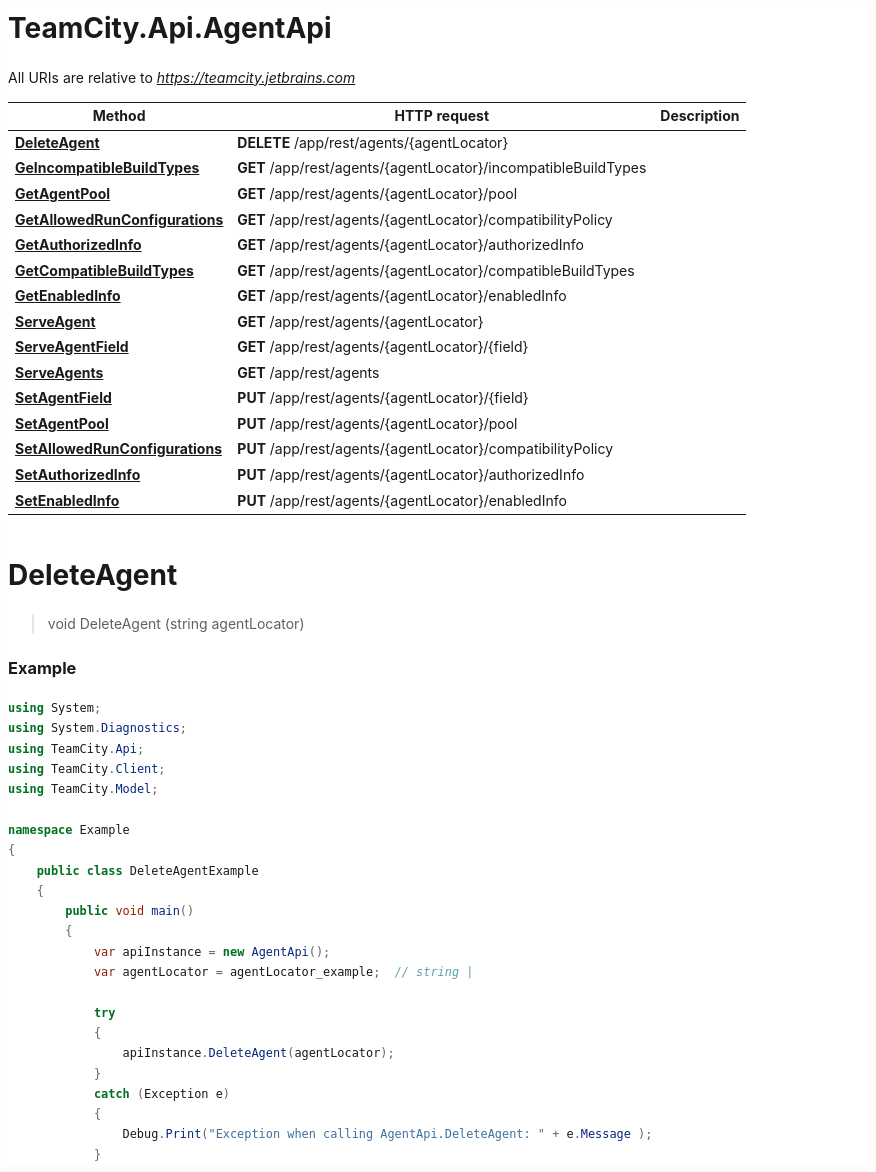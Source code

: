 # TeamCity.Api.AgentApi

All URIs are relative to *https://teamcity.jetbrains.com*

Method | HTTP request | Description
------------- | ------------- | -------------
[**DeleteAgent**](AgentApi.md#deleteagent) | **DELETE** /app/rest/agents/{agentLocator} | 
[**GeIncompatibleBuildTypes**](AgentApi.md#geincompatiblebuildtypes) | **GET** /app/rest/agents/{agentLocator}/incompatibleBuildTypes | 
[**GetAgentPool**](AgentApi.md#getagentpool) | **GET** /app/rest/agents/{agentLocator}/pool | 
[**GetAllowedRunConfigurations**](AgentApi.md#getallowedrunconfigurations) | **GET** /app/rest/agents/{agentLocator}/compatibilityPolicy | 
[**GetAuthorizedInfo**](AgentApi.md#getauthorizedinfo) | **GET** /app/rest/agents/{agentLocator}/authorizedInfo | 
[**GetCompatibleBuildTypes**](AgentApi.md#getcompatiblebuildtypes) | **GET** /app/rest/agents/{agentLocator}/compatibleBuildTypes | 
[**GetEnabledInfo**](AgentApi.md#getenabledinfo) | **GET** /app/rest/agents/{agentLocator}/enabledInfo | 
[**ServeAgent**](AgentApi.md#serveagent) | **GET** /app/rest/agents/{agentLocator} | 
[**ServeAgentField**](AgentApi.md#serveagentfield) | **GET** /app/rest/agents/{agentLocator}/{field} | 
[**ServeAgents**](AgentApi.md#serveagents) | **GET** /app/rest/agents | 
[**SetAgentField**](AgentApi.md#setagentfield) | **PUT** /app/rest/agents/{agentLocator}/{field} | 
[**SetAgentPool**](AgentApi.md#setagentpool) | **PUT** /app/rest/agents/{agentLocator}/pool | 
[**SetAllowedRunConfigurations**](AgentApi.md#setallowedrunconfigurations) | **PUT** /app/rest/agents/{agentLocator}/compatibilityPolicy | 
[**SetAuthorizedInfo**](AgentApi.md#setauthorizedinfo) | **PUT** /app/rest/agents/{agentLocator}/authorizedInfo | 
[**SetEnabledInfo**](AgentApi.md#setenabledinfo) | **PUT** /app/rest/agents/{agentLocator}/enabledInfo | 


<a name="deleteagent"></a>
# **DeleteAgent**
> void DeleteAgent (string agentLocator)



### Example
```csharp
using System;
using System.Diagnostics;
using TeamCity.Api;
using TeamCity.Client;
using TeamCity.Model;

namespace Example
{
    public class DeleteAgentExample
    {
        public void main()
        {
            var apiInstance = new AgentApi();
            var agentLocator = agentLocator_example;  // string | 

            try
            {
                apiInstance.DeleteAgent(agentLocator);
            }
            catch (Exception e)
            {
                Debug.Print("Exception when calling AgentApi.DeleteAgent: " + e.Message );
            }
```